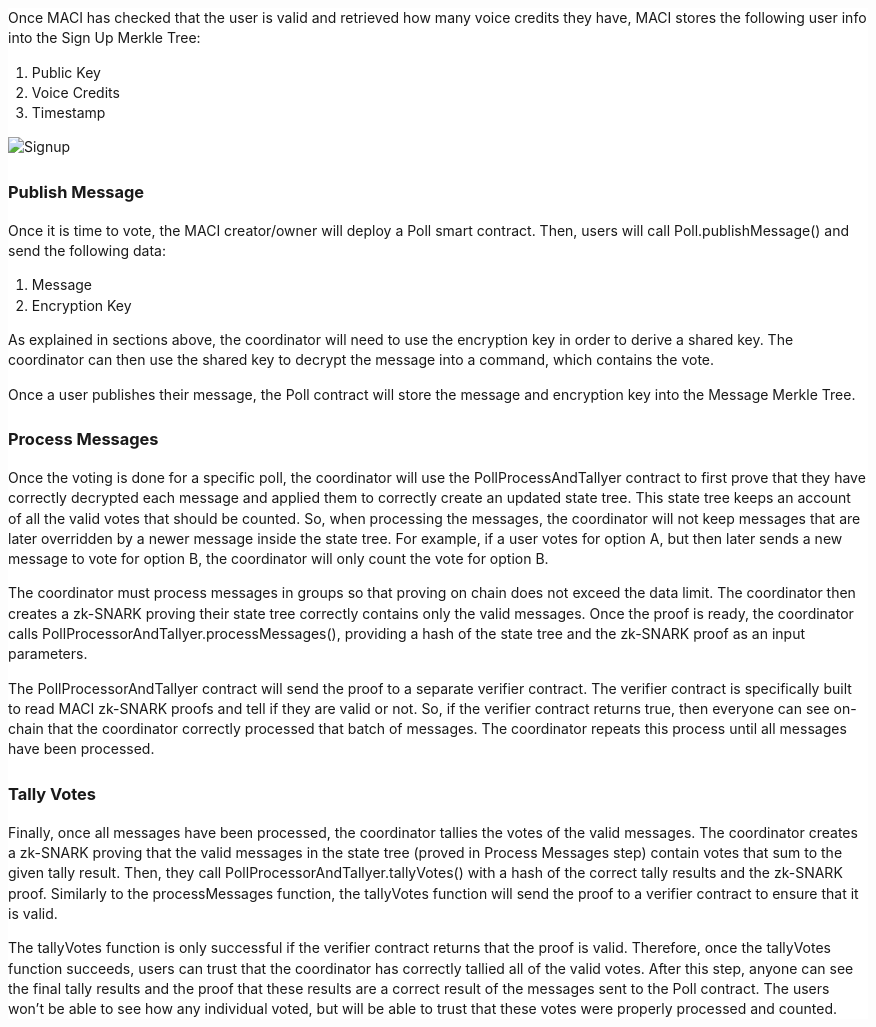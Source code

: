 Once MACI has checked that the user is valid and retrieved how many voice credits they have, MACI stores the following user info into the Sign Up Merkle Tree:

1. Public Key
2. Voice Credits
3. Timestamp

![Signup](assets/MACI_Sign_Up.png)

### Publish Message

Once it is time to vote, the MACI creator/owner will deploy a Poll smart contract. Then, users will call Poll.publishMessage() and send the following data:

1. Message
2. Encryption Key

As explained in sections above, the coordinator will need to use the encryption key in order to derive a shared key. The coordinator can then use the shared key to decrypt the message into a command, which contains the vote.

Once a user publishes their message, the Poll contract will store the message and encryption key into the Message Merkle Tree.

### Process Messages

Once the voting is done for a specific poll, the coordinator will use the PollProcessAndTallyer contract to first prove that they have correctly decrypted each message and applied them to correctly create an updated state tree. This state tree keeps an account of all the valid votes that should be counted. So, when processing the messages, the coordinator will not keep messages that are later overridden by a newer message inside the state tree. For example, if a user votes for option A, but then later sends a new message to vote for option B, the coordinator will only count the vote for option B.

The coordinator must process messages in groups so that proving on chain does not exceed the data limit. The coordinator then creates a zk-SNARK proving their state tree correctly contains only the valid messages. Once the proof is ready, the coordinator calls PollProcessorAndTallyer.processMessages(), providing a hash of the state tree and the zk-SNARK proof as an input parameters.

The PollProcessorAndTallyer contract will send the proof to a separate verifier contract. The verifier contract is specifically built to read MACI zk-SNARK proofs and tell if they are valid or not. So, if the verifier contract returns true, then everyone can see on-chain that the coordinator correctly processed that batch of messages. The coordinator repeats this process until all messages have been processed.

### Tally Votes

Finally, once all messages have been processed, the coordinator tallies the votes of the valid messages. The coordinator creates a zk-SNARK proving that the valid messages in the state tree (proved in Process Messages step) contain votes that sum to the given tally result. Then, they call PollProcessorAndTallyer.tallyVotes() with a hash of the correct tally results and the zk-SNARK proof. Similarly to the processMessages function, the tallyVotes function will send the proof to a verifier contract to ensure that it is valid.

The tallyVotes function is only successful if the verifier contract returns that the proof is valid. Therefore, once the tallyVotes function succeeds, users can trust that the coordinator has correctly tallied all of the valid votes. After this step, anyone can see the final tally results and the proof that these results are a correct result of the messages sent to the Poll contract. The users won’t be able to see how any individual voted, but will be able to trust that these votes were properly processed and counted.
